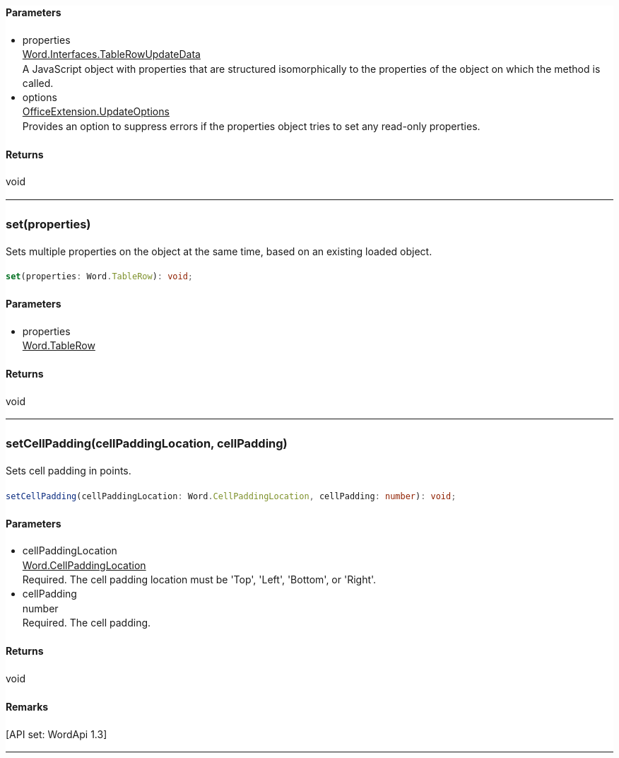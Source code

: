 #### Parameters
- properties  
  [Word.Interfaces.TableRowUpdateData](/en-us/javascript/api/word/word.interfaces.tablerowupdatedata)  
  A JavaScript object with properties that are structured isomorphically to the properties of the object on which the method is called.
- options  
  [OfficeExtension.UpdateOptions](/en-us/javascript/api/office/officeextension.updateoptions)  
  Provides an option to suppress errors if the properties object tries to set any read-only properties.

#### Returns
void

---

### set(properties)
Sets multiple properties on the object at the same time, based on an existing loaded object.

```typescript
set(properties: Word.TableRow): void;
```

#### Parameters
- properties  
  [Word.TableRow](/en-us/javascript/api/word/word.tablerow)

#### Returns
void

---

### setCellPadding(cellPaddingLocation, cellPadding)
Sets cell padding in points.

```typescript
setCellPadding(cellPaddingLocation: Word.CellPaddingLocation, cellPadding: number): void;
```

#### Parameters
- cellPaddingLocation  
  [Word.CellPaddingLocation](/en-us/javascript/api/word/word.cellpaddinglocation)  
  Required. The cell padding location must be 'Top', 'Left', 'Bottom', or 'Right'.
- cellPadding  
  number  
  Required. The cell padding.

#### Returns
void

#### Remarks
[API set: WordApi 1.3]

---
